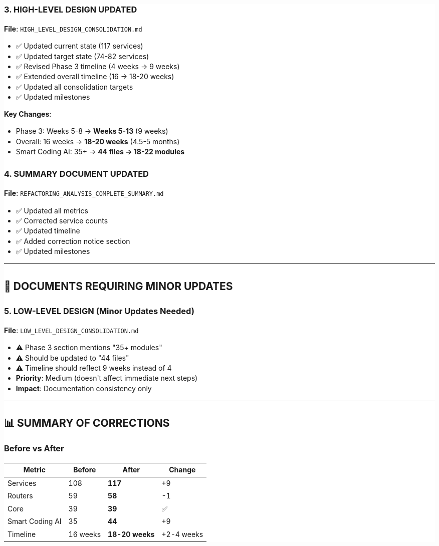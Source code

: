 ### 3. HIGH-LEVEL DESIGN UPDATED
**File**: `HIGH_LEVEL_DESIGN_CONSOLIDATION.md`
- ✅ Updated current state (117 services)
- ✅ Updated target state (74-82 services)
- ✅ Revised Phase 3 timeline (4 weeks → 9 weeks)
- ✅ Extended overall timeline (16 → 18-20 weeks)
- ✅ Updated all consolidation targets
- ✅ Updated milestones

**Key Changes**:
- Phase 3: Weeks 5-8 → **Weeks 5-13** (9 weeks)
- Overall: 16 weeks → **18-20 weeks** (4.5-5 months)
- Smart Coding AI: 35+ → **44 files → 18-22 modules**

### 4. SUMMARY DOCUMENT UPDATED
**File**: `REFACTORING_ANALYSIS_COMPLETE_SUMMARY.md`
- ✅ Updated all metrics
- ✅ Corrected service counts
- ✅ Updated timeline
- ✅ Added correction notice section
- ✅ Updated milestones

---

## 📝 DOCUMENTS REQUIRING MINOR UPDATES

### 5. LOW-LEVEL DESIGN (Minor Updates Needed)
**File**: `LOW_LEVEL_DESIGN_CONSOLIDATION.md`
- ⚠️ Phase 3 section mentions "35+ modules"
- ⚠️ Should be updated to "44 files"
- ⚠️ Timeline should reflect 9 weeks instead of 4
- **Priority**: Medium (doesn't affect immediate next steps)
- **Impact**: Documentation consistency only

---

## 📊 SUMMARY OF CORRECTIONS

### Before vs After

| Metric | Before | After | Change |
|--------|--------|-------|--------|
| Services | 108 | **117** | +9 |
| Routers | 59 | **58** | -1 |
| Core | 39 | **39** | ✅ |
| Smart Coding AI | 35 | **44** | +9 |
| Timeline | 16 weeks | **18-20 weeks** | +2-4 weeks |

